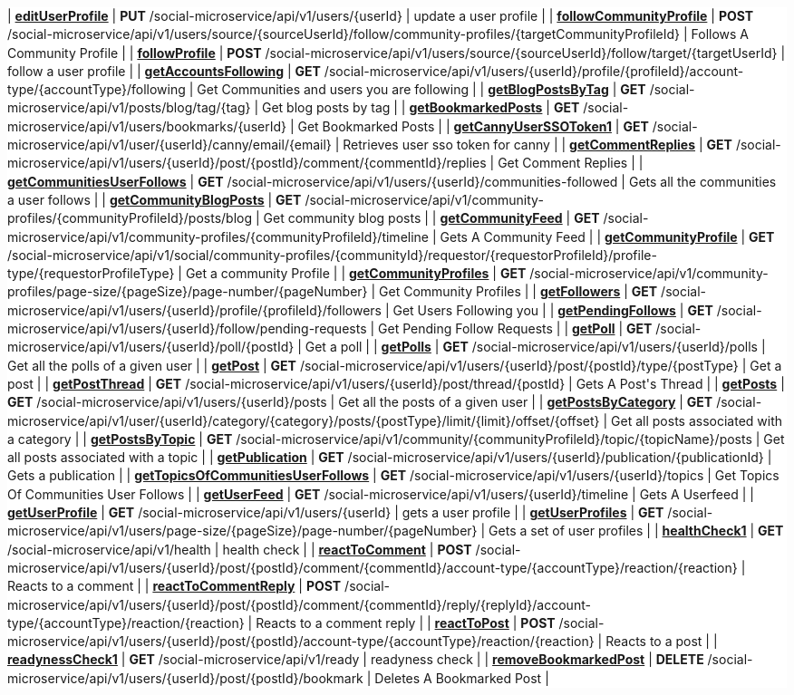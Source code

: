 | [**editUserProfile**](SocialServiceApi.md#editUserProfile) | **PUT** /social-microservice/api/v1/users/{userId} | update a user profile |
| [**followCommunityProfile**](SocialServiceApi.md#followCommunityProfile) | **POST** /social-microservice/api/v1/users/source/{sourceUserId}/follow/community-profiles/{targetCommunityProfileId} | Follows A Community Profile |
| [**followProfile**](SocialServiceApi.md#followProfile) | **POST** /social-microservice/api/v1/users/source/{sourceUserId}/follow/target/{targetUserId} | follow a user profile |
| [**getAccountsFollowing**](SocialServiceApi.md#getAccountsFollowing) | **GET** /social-microservice/api/v1/users/{userId}/profile/{profileId}/account-type/{accountType}/following | Get Communities and users you are following |
| [**getBlogPostsByTag**](SocialServiceApi.md#getBlogPostsByTag) | **GET** /social-microservice/api/v1/posts/blog/tag/{tag} | Get blog posts by tag |
| [**getBookmarkedPosts**](SocialServiceApi.md#getBookmarkedPosts) | **GET** /social-microservice/api/v1/users/bookmarks/{userId} | Get Bookmarked Posts |
| [**getCannyUserSSOToken1**](SocialServiceApi.md#getCannyUserSSOToken1) | **GET** /social-microservice/api/v1/user/{userId}/canny/email/{email} | Retrieves user sso token for canny |
| [**getCommentReplies**](SocialServiceApi.md#getCommentReplies) | **GET** /social-microservice/api/v1/users/{userId}/post/{postId}/comment/{commentId}/replies | Get Comment Replies |
| [**getCommunitiesUserFollows**](SocialServiceApi.md#getCommunitiesUserFollows) | **GET** /social-microservice/api/v1/users/{userId}/communities-followed | Gets all the communities a user follows |
| [**getCommunityBlogPosts**](SocialServiceApi.md#getCommunityBlogPosts) | **GET** /social-microservice/api/v1/community-profiles/{communityProfileId}/posts/blog | Get community blog posts |
| [**getCommunityFeed**](SocialServiceApi.md#getCommunityFeed) | **GET** /social-microservice/api/v1/community-profiles/{communityProfileId}/timeline | Gets A Community Feed |
| [**getCommunityProfile**](SocialServiceApi.md#getCommunityProfile) | **GET** /social-microservice/api/v1/social/community-profiles/{communityId}/requestor/{requestorProfileId}/profile-type/{requestorProfileType} | Get a community Profile |
| [**getCommunityProfiles**](SocialServiceApi.md#getCommunityProfiles) | **GET** /social-microservice/api/v1/community-profiles/page-size/{pageSize}/page-number/{pageNumber} | Get Community Profiles |
| [**getFollowers**](SocialServiceApi.md#getFollowers) | **GET** /social-microservice/api/v1/users/{userId}/profile/{profileId}/followers | Get Users Following you |
| [**getPendingFollows**](SocialServiceApi.md#getPendingFollows) | **GET** /social-microservice/api/v1/users/{userId}/follow/pending-requests | Get Pending Follow Requests |
| [**getPoll**](SocialServiceApi.md#getPoll) | **GET** /social-microservice/api/v1/users/{userId}/poll/{postId} | Get a poll |
| [**getPolls**](SocialServiceApi.md#getPolls) | **GET** /social-microservice/api/v1/users/{userId}/polls | Get all the polls of a given user |
| [**getPost**](SocialServiceApi.md#getPost) | **GET** /social-microservice/api/v1/users/{userId}/post/{postId}/type/{postType} | Get a post |
| [**getPostThread**](SocialServiceApi.md#getPostThread) | **GET** /social-microservice/api/v1/users/{userId}/post/thread/{postId} | Gets A Post&#39;s Thread |
| [**getPosts**](SocialServiceApi.md#getPosts) | **GET** /social-microservice/api/v1/users/{userId}/posts | Get all the posts of a given user |
| [**getPostsByCategory**](SocialServiceApi.md#getPostsByCategory) | **GET** /social-microservice/api/v1/user/{userId}/category/{category}/posts/{postType}/limit/{limit}/offset/{offset} | Get all posts associated with a category |
| [**getPostsByTopic**](SocialServiceApi.md#getPostsByTopic) | **GET** /social-microservice/api/v1/community/{communityProfileId}/topic/{topicName}/posts | Get all posts associated with a topic |
| [**getPublication**](SocialServiceApi.md#getPublication) | **GET** /social-microservice/api/v1/users/{userId}/publication/{publicationId} | Gets a publication |
| [**getTopicsOfCommunitiesUserFollows**](SocialServiceApi.md#getTopicsOfCommunitiesUserFollows) | **GET** /social-microservice/api/v1/users/{userId}/topics | Get Topics Of Communities User Follows |
| [**getUserFeed**](SocialServiceApi.md#getUserFeed) | **GET** /social-microservice/api/v1/users/{userId}/timeline | Gets A Userfeed |
| [**getUserProfile**](SocialServiceApi.md#getUserProfile) | **GET** /social-microservice/api/v1/users/{userId} | gets a user profile |
| [**getUserProfiles**](SocialServiceApi.md#getUserProfiles) | **GET** /social-microservice/api/v1/users/page-size/{pageSize}/page-number/{pageNumber} | Gets a set of user profiles |
| [**healthCheck1**](SocialServiceApi.md#healthCheck1) | **GET** /social-microservice/api/v1/health | health check |
| [**reactToComment**](SocialServiceApi.md#reactToComment) | **POST** /social-microservice/api/v1/users/{userId}/post/{postId}/comment/{commentId}/account-type/{accountType}/reaction/{reaction} | Reacts to a comment |
| [**reactToCommentReply**](SocialServiceApi.md#reactToCommentReply) | **POST** /social-microservice/api/v1/users/{userId}/post/{postId}/comment/{commentId}/reply/{replyId}/account-type/{accountType}/reaction/{reaction} | Reacts to a comment reply |
| [**reactToPost**](SocialServiceApi.md#reactToPost) | **POST** /social-microservice/api/v1/users/{userId}/post/{postId}/account-type/{accountType}/reaction/{reaction} | Reacts to a post |
| [**readynessCheck1**](SocialServiceApi.md#readynessCheck1) | **GET** /social-microservice/api/v1/ready | readyness check |
| [**removeBookmarkedPost**](SocialServiceApi.md#removeBookmarkedPost) | **DELETE** /social-microservice/api/v1/users/{userId}/post/{postId}/bookmark | Deletes A Bookmarked Post |